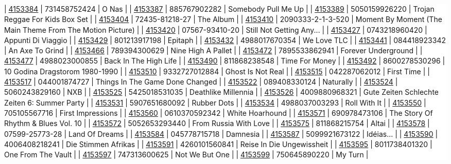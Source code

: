 | [4153384](https://www.discogs.com/release/4153384) | 731458752424 | O Nas |
| [4153387](https://www.discogs.com/release/4153387) | 885767902282 | Somebody Pull Me Up |
| [4153389](https://www.discogs.com/release/4153389) | 5050159926220 | Trojan Reggae For Kids Box Set |
| [4153404](https://www.discogs.com/release/4153404) | 72435-81218-27 | The Album |
| [4153410](https://www.discogs.com/release/4153410) | 2090333-2-1-3-520 | Moment By Moment (The Main Theme From The Motion Picture) |
| [4153420](https://www.discogs.com/release/4153420) | 07567-93410-20 | Still Not Getting Any... |
| [4153427](https://www.discogs.com/release/4153427) | 0743218960420 | Appunti Di Viaggio |
| [4153429](https://www.discogs.com/release/4153429) | 801213917198 | Epitaph |
| [4153432](https://www.discogs.com/release/4153432) | 4988017670354 | We Love TLC |
| [4153441](https://www.discogs.com/release/4153441) | 084418923342 | An Axe To Grind |
| [4153466](https://www.discogs.com/release/4153466) | 789394300629 | Nine High A Pallet |
| [4153472](https://www.discogs.com/release/4153472) | 7895533862941 | Forever Underground |
| [4153477](https://www.discogs.com/release/4153477) | 4988023000855 | Back In The High Life |
| [4153490](https://www.discogs.com/release/4153490) | 811868238548 | Time For Money |
| [4153492](https://www.discogs.com/release/4153492) | 8600278530296 | 10 Godina Dragstorom 1980-1990 |
| [4153510](https://www.discogs.com/release/4153510) | 9332727012884 | Ghost Is Not Real |
| [4153515](https://www.discogs.com/release/4153515) | 042287062012 | First Time |
| [4153517](https://www.discogs.com/release/4153517) | 044001874727 | Things In The Game Done Changed |
| [4153522](https://www.discogs.com/release/4153522) | 089408330124 | Naturally |
| [4153524](https://www.discogs.com/release/4153524) | 5060243829160 | NXB |
| [4153525](https://www.discogs.com/release/4153525) | 5425018531035 | Deathlike Millennia |
| [4153526](https://www.discogs.com/release/4153526) | 4009880968321 | Gute Zeiten Schlechte Zeiten 6: Summer Party |
| [4153531](https://www.discogs.com/release/4153531) | 5907651680092 | Rubber Dots |
| [4153534](https://www.discogs.com/release/4153534) | 4988037003293 | Roll With It |
| [4153550](https://www.discogs.com/release/4153550) | 705105567716 | First Impressions |
| [4153560](https://www.discogs.com/release/4153560) | 0610370592342 | White Hoarhound |
| [4153571](https://www.discogs.com/release/4153571) | 690978473106 | The Story Of Rhythm & Blues Vol. 10 |
| [4153572](https://www.discogs.com/release/4153572) | 5052653293440 | From Russia With Love |
| [4153575](https://www.discogs.com/release/4153575) | 811868215754 | Altai |
| [4153578](https://www.discogs.com/release/4153578) | 07599-25773-28 | Land Of Dreams |
| [4153584](https://www.discogs.com/release/4153584) | 045778715718 | Damnesia |
| [4153587](https://www.discogs.com/release/4153587) | 5099921673122 | Idéias... |
| [4153590](https://www.discogs.com/release/4153590) | 4006408218241 | Die Stimmen Afrikas |
| [4153591](https://www.discogs.com/release/4153591) | 4260101560841 | Reise In Die Ungewissheit |
| [4153595](https://www.discogs.com/release/4153595) | 8011738401320 | One From The Vault |
| [4153597](https://www.discogs.com/release/4153597) | 747313600625 | Not We But One |
| [4153599](https://www.discogs.com/release/4153599) | 750645890220 | My Turn |
